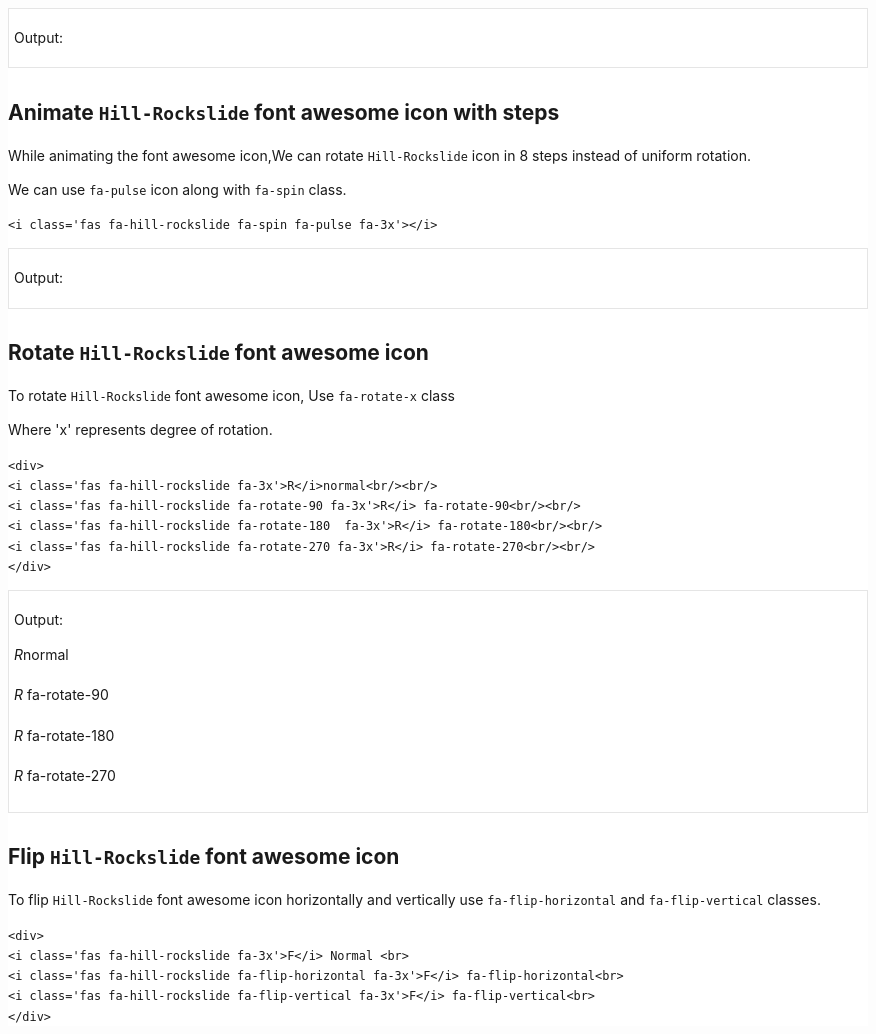 <div style='border:1px solid rgba(0,0,0,.1);margin-bottom:10px;padding:5px;'>
<p>Output:</p>


<i class='fas fa-hill-rockslide fa-spin fa-3x'></i>
</div>

## Animate `Hill-Rockslide` font awesome icon with steps
While animating the font awesome icon,We can rotate `Hill-Rockslide` icon in 8 steps instead of uniform rotation.

We can use `fa-pulse` icon along with `fa-spin` class.
```
<i class='fas fa-hill-rockslide fa-spin fa-pulse fa-3x'></i>
```

<div style='border:1px solid rgba(0,0,0,.1);margin-bottom:10px;padding:5px;'>
<p>Output:</p>


<i class='fas fa-hill-rockslide fa-spin fa-pulse fa-3x'></i>
</div>

## Rotate `Hill-Rockslide` font awesome icon
 To rotate `Hill-Rockslide` font awesome icon, Use `fa-rotate-x` class

Where 'x' represents degree of rotation.
```
<div>
<i class='fas fa-hill-rockslide fa-3x'>R</i>normal<br/><br/>
<i class='fas fa-hill-rockslide fa-rotate-90 fa-3x'>R</i> fa-rotate-90<br/><br/> 
<i class='fas fa-hill-rockslide fa-rotate-180  fa-3x'>R</i> fa-rotate-180<br/><br/> 
<i class='fas fa-hill-rockslide fa-rotate-270 fa-3x'>R</i> fa-rotate-270<br/><br/>
</div>
```

<div style='border:1px solid rgba(0,0,0,.1);margin-bottom:10px;padding:5px;'>
<p>Output:</p>


<div>
<i class='fas fa-hill-rockslide fa-3x'>R</i>normal<br/><br/>
<i class='fas fa-hill-rockslide fa-rotate-90 fa-3x'>R</i> fa-rotate-90<br/><br/> 
<i class='fas fa-hill-rockslide fa-rotate-180  fa-3x'>R</i> fa-rotate-180<br/><br/> 
<i class='fas fa-hill-rockslide fa-rotate-270 fa-3x'>R</i> fa-rotate-270<br/><br/>
</div>
</div>

## Flip `Hill-Rockslide` font awesome icon
 To flip `Hill-Rockslide` font awesome icon horizontally and vertically use `fa-flip-horizontal` and `fa-flip-vertical` classes.

```
<div>
<i class='fas fa-hill-rockslide fa-3x'>F</i> Normal <br>
<i class='fas fa-hill-rockslide fa-flip-horizontal fa-3x'>F</i> fa-flip-horizontal<br>
<i class='fas fa-hill-rockslide fa-flip-vertical fa-3x'>F</i> fa-flip-vertical<br>
</div>
```
